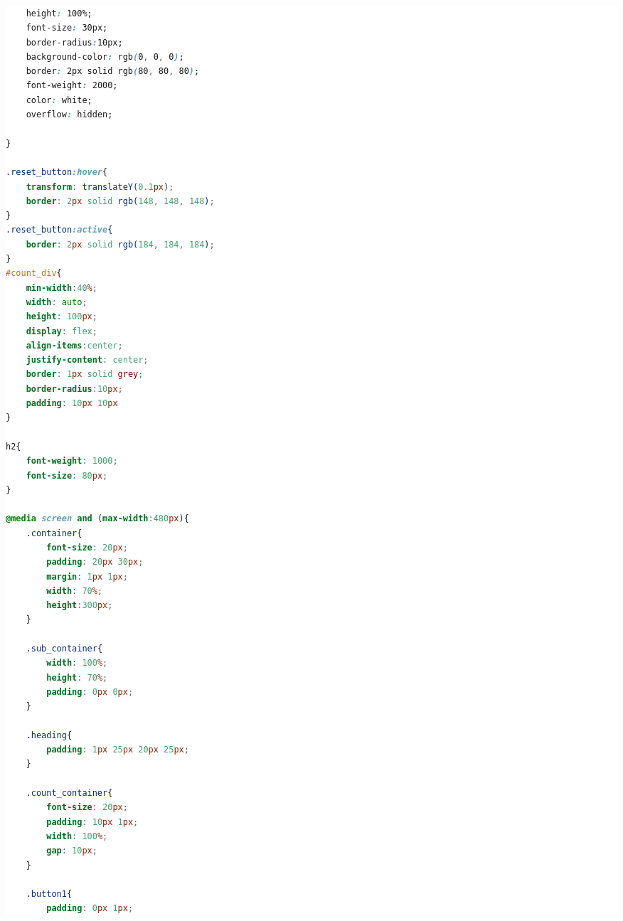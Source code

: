 ```css
    height: 100%;
    font-size: 30px;
    border-radius:10px;
    background-color: rgb(0, 0, 0);
    border: 2px solid rgb(80, 80, 80);
    font-weight: 2000;
    color: white;
    overflow: hidden;

}

.reset_button:hover{
    transform: translateY(0.1px);
    border: 2px solid rgb(148, 148, 148);
}
.reset_button:active{
    border: 2px solid rgb(184, 184, 184);
}
#count_div{
    min-width:40%;
    width: auto;
    height: 100px;
    display: flex;
    align-items:center;
    justify-content: center;
    border: 1px solid grey;
    border-radius:10px;
    padding: 10px 10px
}

h2{
    font-weight: 1000;
    font-size: 80px;
}

@media screen and (max-width:480px){
    .container{
        font-size: 20px;
        padding: 20px 30px;
        margin: 1px 1px;
        width: 70%;
        height:300px;
    }
    
    .sub_container{
        width: 100%;
        height: 70%;
        padding: 0px 0px;
    }
    
    .heading{
        padding: 1px 25px 20px 25px;
    }
    
    .count_container{
        font-size: 20px;
        padding: 10px 1px;
        width: 100%;
        gap: 10px;
    }
    
    .button1{
        padding: 0px 1px;
```